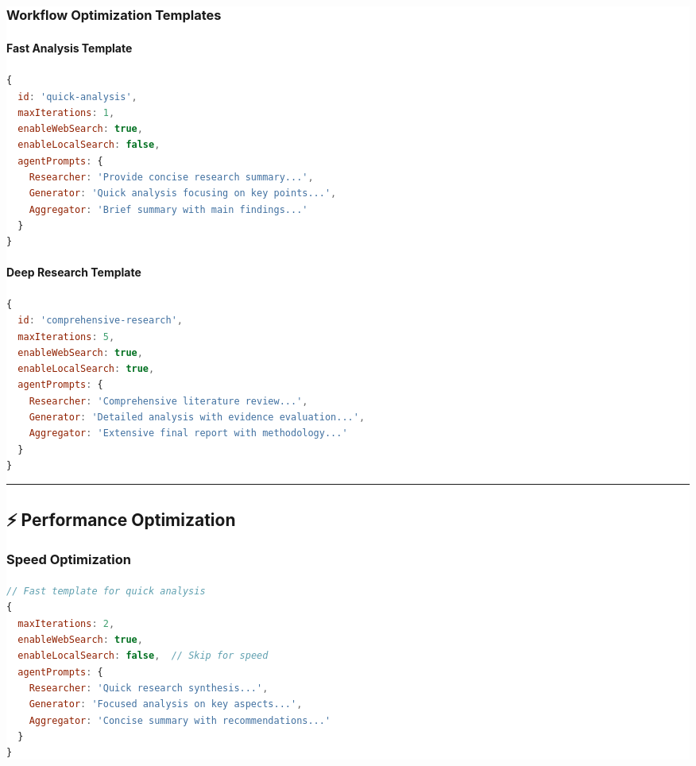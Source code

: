 ### **Workflow Optimization Templates**

#### **Fast Analysis Template**
```javascript
{
  id: 'quick-analysis',
  maxIterations: 1,
  enableWebSearch: true,
  enableLocalSearch: false,
  agentPrompts: {
    Researcher: 'Provide concise research summary...',
    Generator: 'Quick analysis focusing on key points...',
    Aggregator: 'Brief summary with main findings...'
  }
}
```

#### **Deep Research Template**
```javascript
{
  id: 'comprehensive-research',
  maxIterations: 5,
  enableWebSearch: true,
  enableLocalSearch: true,
  agentPrompts: {
    Researcher: 'Comprehensive literature review...',
    Generator: 'Detailed analysis with evidence evaluation...',
    Aggregator: 'Extensive final report with methodology...'
  }
}
```

---

## ⚡ Performance Optimization

### **Speed Optimization**
```javascript
// Fast template for quick analysis
{
  maxIterations: 2,
  enableWebSearch: true,
  enableLocalSearch: false,  // Skip for speed
  agentPrompts: {
    Researcher: 'Quick research synthesis...',
    Generator: 'Focused analysis on key aspects...',
    Aggregator: 'Concise summary with recommendations...'
  }
}
```
